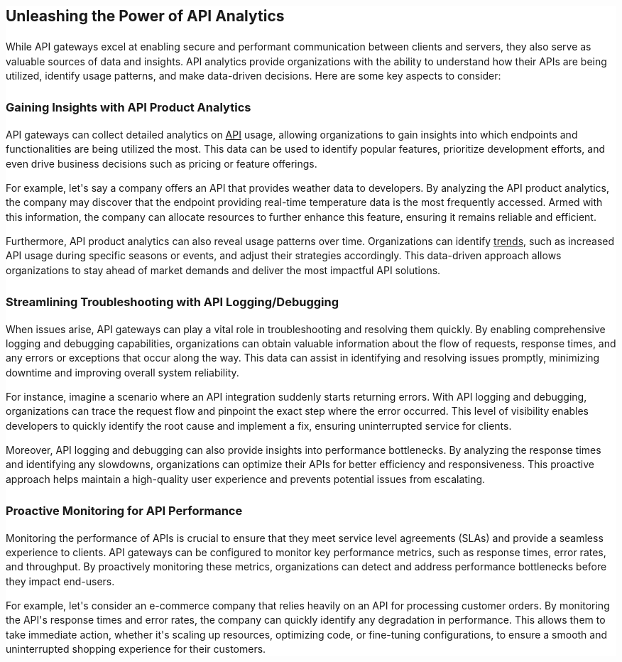 ## Unleashing the Power of API Analytics

While API gateways excel at enabling secure and performant communication between clients and servers, they also serve as valuable sources of data and insights. API analytics provide organizations with the ability to understand how their APIs are being utilized, identify usage patterns, and make data-driven decisions. Here are some key aspects to consider:

### Gaining Insights with API Product Analytics

API gateways can collect detailed analytics on [API](https://apitoolkit.io/blog/how-to-generate-automated-api-documentation/) usage, allowing organizations to gain insights into which endpoints and functionalities are being utilized the most. This data can be used to identify popular features, prioritize development efforts, and even drive business decisions such as pricing or feature offerings.

For example, let's say a company offers an API that provides weather data to developers. By analyzing the API product analytics, the company may discover that the endpoint providing real-time temperature data is the most frequently accessed. Armed with this information, the company can allocate resources to further enhance this feature, ensuring it remains reliable and efficient.

Furthermore, API product analytics can also reveal usage patterns over time. Organizations can identify [trends](https://apitoolkit.io/blog/api-trends/), such as increased API usage during specific seasons or events, and adjust their strategies accordingly. This data-driven approach allows organizations to stay ahead of market demands and deliver the most impactful API solutions.

### Streamlining Troubleshooting with API Logging/Debugging

When issues arise, API gateways can play a vital role in troubleshooting and resolving them quickly. By enabling comprehensive logging and debugging capabilities, organizations can obtain valuable information about the flow of requests, response times, and any errors or exceptions that occur along the way. This data can assist in identifying and resolving issues promptly, minimizing downtime and improving overall system reliability.

For instance, imagine a scenario where an API integration suddenly starts returning errors. With API logging and debugging, organizations can trace the request flow and pinpoint the exact step where the error occurred. This level of visibility enables developers to quickly identify the root cause and implement a fix, ensuring uninterrupted service for clients.

Moreover, API logging and debugging can also provide insights into performance bottlenecks. By analyzing the response times and identifying any slowdowns, organizations can optimize their APIs for better efficiency and responsiveness. This proactive approach helps maintain a high-quality user experience and prevents potential issues from escalating.

### Proactive Monitoring for API Performance

Monitoring the performance of APIs is crucial to ensure that they meet service level agreements (SLAs) and provide a seamless experience to clients. API gateways can be configured to monitor key performance metrics, such as response times, error rates, and throughput. By proactively monitoring these metrics, organizations can detect and address performance bottlenecks before they impact end-users.

For example, let's consider an e-commerce company that relies heavily on an API for processing customer orders. By monitoring the API's response times and error rates, the company can quickly identify any degradation in performance. This allows them to take immediate action, whether it's scaling up resources, optimizing code, or fine-tuning configurations, to ensure a smooth and uninterrupted shopping experience for their customers.
